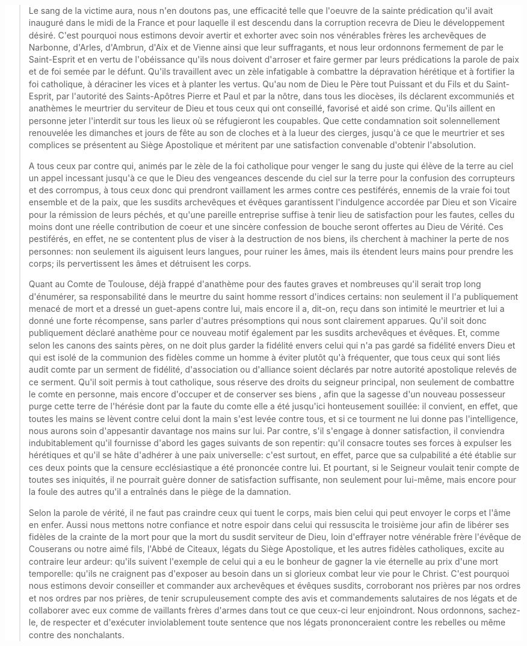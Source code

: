 > Le sang de la victime aura, nous n'en doutons pas, une efficacité telle que l'oeuvre de la sainte prédication qu'il avait inauguré dans le midi de la France et pour laquelle il est descendu dans la corruption recevra de Dieu le développement désiré. C'est pourquoi nous estimons devoir avertir et exhorter avec soin nos vénérables frères les archevêques de Narbonne, d'Arles, d'Ambrun, d'Aix et de Vienne ainsi que leur suffragants, et nous leur ordonnons fermement de par le Saint-Esprit et en vertu de l'obéissance qu'ils nous doivent d'arroser et faire germer par leurs prédications la parole de paix et de foi semée par le défunt. Qu'ils travaillent avec un zèle infatigable à combattre la dépravation hérétique et à fortifier la foi catholique, à déraciner les vices et à planter les vertus. Qu'au nom de Dieu le Père tout Puissant et du Fils et du Saint-Esprit, par l'autorité des Saints-Apôtres Pierre et Paul et par la nôtre, dans tous les diocèses, ils déclarent excommuniés et anathèmes le meurtrier du serviteur de Dieu et tous ceux qui ont conseillé, favorisé et aidé son crime. Qu'ils aillent en personne jeter l'interdit sur tous les lieux où se réfugieront les coupables. Que cette condamnation soit solennellement renouvelée les dimanches et jours de fête au son de cloches et à la lueur des cierges, jusqu'à ce que le meurtrier et ses complices se présentent au Siège Apostolique et méritent par une satisfaction convenable d'obtenir l'absolution.  
>  
> A tous ceux par contre qui, animés par le zèle de la foi catholique pour venger le sang du juste qui élève de la terre au ciel un appel incessant jusqu'à ce que le Dieu des vengeances descende du ciel sur la terre pour la confusion des corrupteurs et des corrompus, à tous ceux donc qui prendront vaillament les armes contre ces pestiférés, ennemis de la vraie foi tout ensemble et de la paix, que les susdits archevêques et évêques garantissent l'indulgence accordée par Dieu et son Vicaire pour la rémission de leurs péchés, et qu'une pareille entreprise suffise à tenir lieu de satisfaction pour les fautes, celles du moins dont une réelle contribution de coeur et une sincère confession de bouche seront offertes au Dieu de Vérité. Ces pestiférés, en effet, ne se contentent plus de viser à la destruction de nos biens, ils cherchent à machiner la perte de nos personnes: non seulement ils aiguisent leurs langues, pour ruiner les âmes, mais ils étendent leurs mains pour prendre les corps; ils pervertissent les âmes et détruisent les corps.  
>  
> Quant au Comte de Toulouse, déjà frappé d'anathème pour des fautes graves et nombreuses qu'il serait trop long d'énumérer, sa responsabilité dans le meurtre du saint homme ressort d'indices certains: non seulement il l'a publiquement menacé de mort et a dressé un guet-apens contre lui, mais encore il a, dit-on, reçu dans son intimité le meurtrier et lui a donné une forte récompense, sans parler d'autres présomptions qui nous sont clairement apparues. Qu'il soit donc publiquement déclaré anathème pour ce nouveau motif également par les susdits archevêques et évêques. Et, comme selon les canons des saints pères, on ne doit plus garder la fidélité envers celui qui n'a pas gardé sa fidélité envers Dieu et qui est isolé de la communion des fidèles comme un homme à éviter plutôt qu'à fréquenter, que tous ceux qui sont liés audit comte par un serment de fidélité, d'association ou d'alliance soient déclarés par notre autorité apostolique relevés de ce serment. Qu'il soit permis à tout catholique, sous réserve des droits du seigneur principal, non seulement de combattre le comte en personne, mais encore d'occuper et de conserver ses biens , afin que la sagesse d'un nouveau possesseur purge cette terre de l'hérésie dont par la faute du comte elle a été jusqu'ici honteusement souillée: il convient, en effet, que toutes les mains se lèvent contre celui dont la main s'est levée contre tous, et si ce tourment ne lui donne pas l'intelligence, nous aurons soin d'appesantir davantage nos mains sur lui. Par contre, s'il s'engage à donner satisfaction, il conviendra indubitablement qu'il fournisse d'abord les gages suivants de son repentir: qu'il consacre toutes ses forces à expulser les hérétiques et qu'il se hâte d'adhérer à une paix universelle: c'est surtout, en effet, parce que sa culpabilité a été établie sur ces deux points que la censure ecclésiastique a été prononcée contre lui. Et pourtant, si le Seigneur voulait tenir compte de toutes ses iniquités, il ne pourrait guère donner de satisfaction suffisante, non seulement pour lui-même, mais encore pour la foule des autres qu'il a entraînés dans le piège de la damnation.  
>  
> Selon la parole de vérité, il ne faut pas craindre ceux qui tuent le corps, mais bien celui qui peut envoyer le corps et l'âme en enfer. Aussi nous mettons notre confiance et notre espoir dans celui qui ressuscita le troisième jour afin de libérer ses fidèles de la crainte de la mort pour que la mort du susdit serviteur de Dieu, loin d'effrayer notre vénérable frère l'évêque de Couserans ou notre aimé fils, l'Abbé de Citeaux, légats du Siège Apostolique, et les autres fidèles catholiques, excite au contraire leur ardeur: qu'ils suivent l'exemple de celui qui a eu le bonheur de gagner la vie éternelle au prix d'une mort temporelle: qu'ils ne craignent pas d'exposer au besoin dans un si glorieux combat leur vie pour le Christ. C'est pourquoi nous estimons devoir conseiller et commander aux archevêques et évêques susdits, corroborant nos prières par nos ordres et nos ordres par nos prières, de tenir scrupuleusement compte des avis et commandements salutaires de nos légats et de collaborer avec eux comme de vaillants frères d'armes dans tout ce que ceux-ci leur enjoindront. Nous ordonnons, sachez-le, de respecter et d'exécuter inviolablement toute sentence que nos légats prononceraient contre les rebelles ou même contre des nonchalants.  